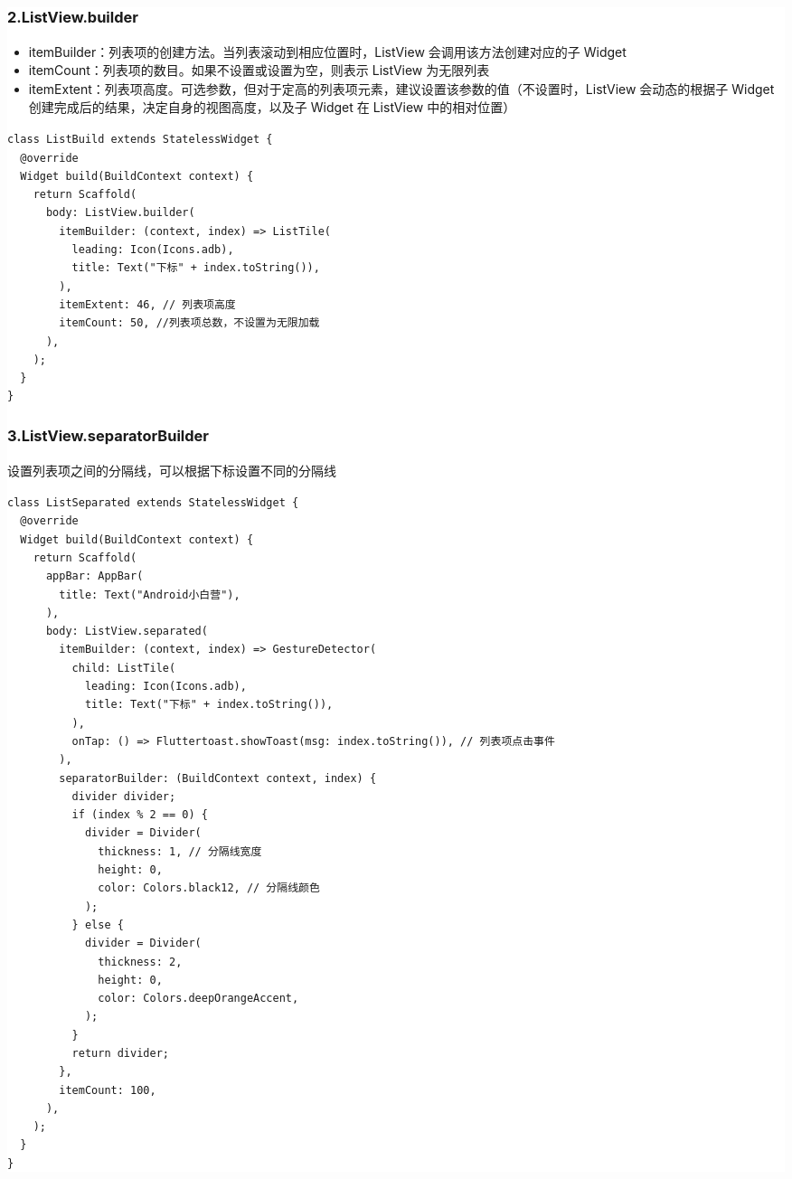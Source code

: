 ### 2.ListView.builder
- itemBuilder：列表项的创建方法。当列表滚动到相应位置时，ListView 会调用该方法创建对应的子 Widget
- itemCount：列表项的数目。如果不设置或设置为空，则表示 ListView 为无限列表
- itemExtent：列表项高度。可选参数，但对于定高的列表项元素，建议设置该参数的值（不设置时，ListView 会动态的根据子 Widget 创建完成后的结果，决定自身的视图高度，以及子 Widget 在 ListView 中的相对位置）
```
class ListBuild extends StatelessWidget {
  @override
  Widget build(BuildContext context) {
    return Scaffold(
      body: ListView.builder(
        itemBuilder: (context, index) => ListTile(
          leading: Icon(Icons.adb),
          title: Text("下标" + index.toString()),
        ),
        itemExtent: 46, // 列表项高度
        itemCount: 50, //列表项总数，不设置为无限加载
      ),
    );
  }
}
 ```

### 3.ListView.separatorBuilder
设置列表项之间的分隔线，可以根据下标设置不同的分隔线
```
class ListSeparated extends StatelessWidget {
  @override
  Widget build(BuildContext context) {
    return Scaffold(
      appBar: AppBar(
        title: Text("Android小白营"),
      ),
      body: ListView.separated(
        itemBuilder: (context, index) => GestureDetector(
          child: ListTile(
            leading: Icon(Icons.adb),
            title: Text("下标" + index.toString()),
          ),
          onTap: () => Fluttertoast.showToast(msg: index.toString()), // 列表项点击事件
        ),
        separatorBuilder: (BuildContext context, index) {
          divider divider;
          if (index % 2 == 0) {
            divider = Divider(
              thickness: 1, // 分隔线宽度
              height: 0,
              color: Colors.black12, // 分隔线颜色
            );
          } else {
            divider = Divider(
              thickness: 2,
              height: 0,
              color: Colors.deepOrangeAccent,
            );
          }
          return divider;
        },
        itemCount: 100,
      ),
    );
  }
}
```